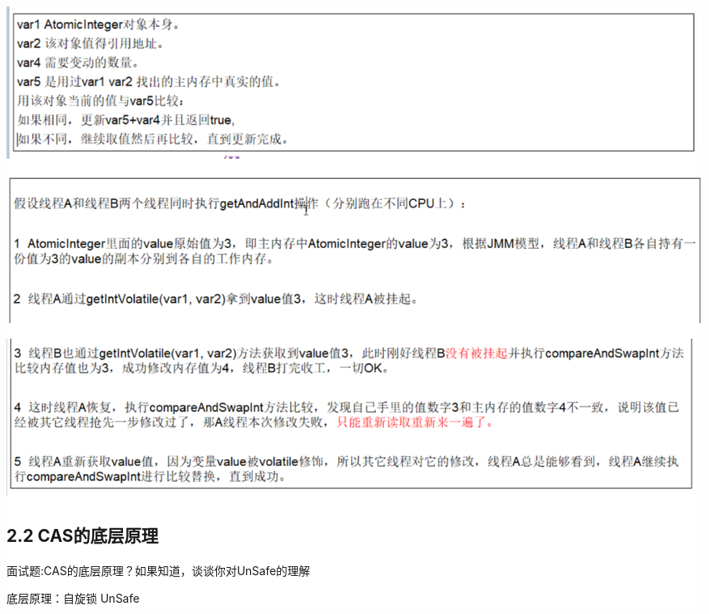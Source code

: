 ![image-20210519202538496](images/image-20210519202538496.png)

![image-20210519202748544](images/image-20210519202748544.png)

![image-20210519203042103](images/image-20210519203042103.png)





## 2.2 CAS的底层原理

面试题:CAS的底层原理？如果知道，谈谈你对UnSafe的理解



底层原理：自旋锁 UnSafe


